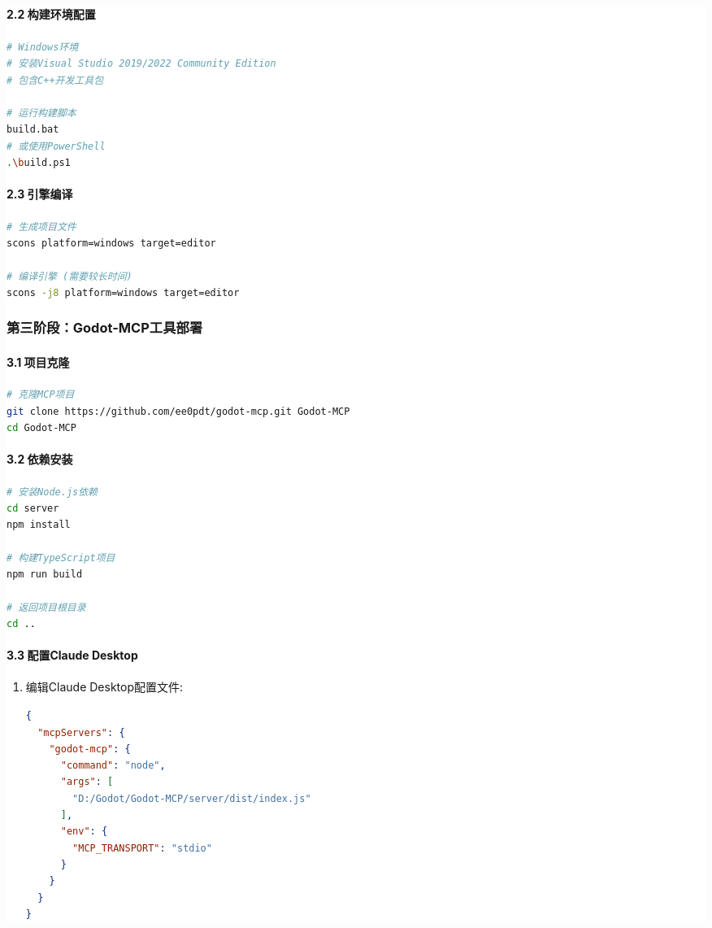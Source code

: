 #### 2.2 构建环境配置
```bash
# Windows环境
# 安装Visual Studio 2019/2022 Community Edition
# 包含C++开发工具包

# 运行构建脚本
build.bat
# 或使用PowerShell
.\build.ps1
```

#### 2.3 引擎编译
```bash
# 生成项目文件
scons platform=windows target=editor

# 编译引擎 (需要较长时间)
scons -j8 platform=windows target=editor
```

### 第三阶段：Godot-MCP工具部署

#### 3.1 项目克隆
```bash
# 克隆MCP项目
git clone https://github.com/ee0pdt/godot-mcp.git Godot-MCP
cd Godot-MCP
```

#### 3.2 依赖安装
```bash
# 安装Node.js依赖
cd server
npm install

# 构建TypeScript项目
npm run build

# 返回项目根目录
cd ..
```

#### 3.3 配置Claude Desktop
1. 编辑Claude Desktop配置文件:
   ```json
   {
     "mcpServers": {
       "godot-mcp": {
         "command": "node",
         "args": [
           "D:/Godot/Godot-MCP/server/dist/index.js"
         ],
         "env": {
           "MCP_TRANSPORT": "stdio"
         }
       }
     }
   }
   ```
